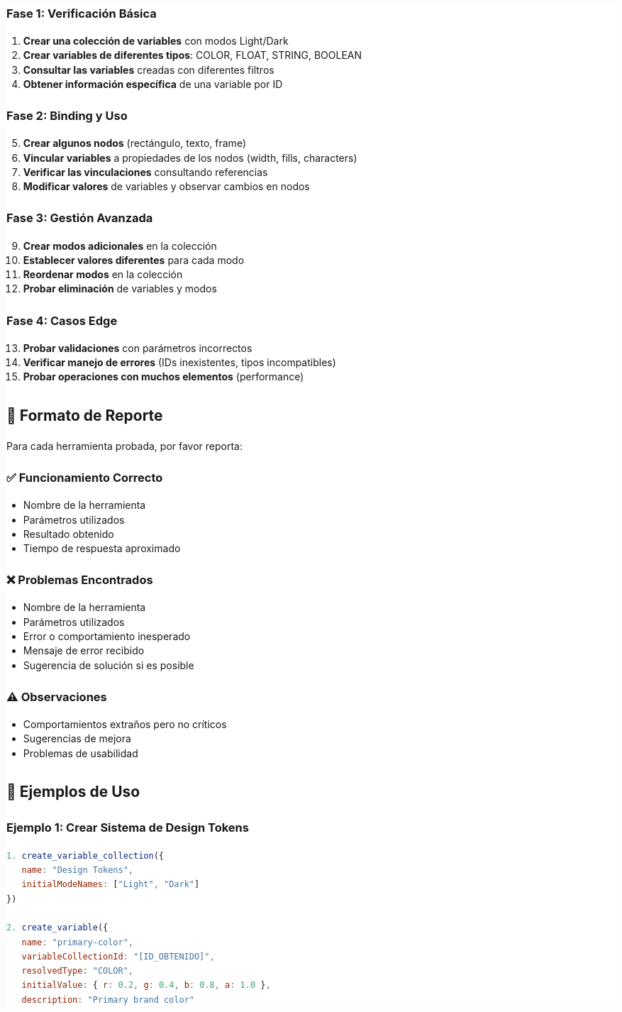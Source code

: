 ### Fase 1: Verificación Básica
1. **Crear una colección de variables** con modos Light/Dark
2. **Crear variables de diferentes tipos**: COLOR, FLOAT, STRING, BOOLEAN
3. **Consultar las variables** creadas con diferentes filtros
4. **Obtener información específica** de una variable por ID

### Fase 2: Binding y Uso
5. **Crear algunos nodos** (rectángulo, texto, frame)
6. **Vincular variables** a propiedades de los nodos (width, fills, characters)
7. **Verificar las vinculaciones** consultando referencias
8. **Modificar valores** de variables y observar cambios en nodos

### Fase 3: Gestión Avanzada
9. **Crear modos adicionales** en la colección
10. **Establecer valores diferentes** para cada modo
11. **Reordenar modos** en la colección
12. **Probar eliminación** de variables y modos

### Fase 4: Casos Edge
13. **Probar validaciones** con parámetros incorrectos
14. **Verificar manejo de errores** (IDs inexistentes, tipos incompatibles)
15. **Probar operaciones con muchos elementos** (performance)

## 📝 Formato de Reporte

Para cada herramienta probada, por favor reporta:

### ✅ **Funcionamiento Correcto**
- Nombre de la herramienta
- Parámetros utilizados
- Resultado obtenido
- Tiempo de respuesta aproximado

### ❌ **Problemas Encontrados**
- Nombre de la herramienta
- Parámetros utilizados
- Error o comportamiento inesperado
- Mensaje de error recibido
- Sugerencia de solución si es posible

### ⚠️ **Observaciones**
- Comportamientos extraños pero no críticos
- Sugerencias de mejora
- Problemas de usabilidad

## 🔧 Ejemplos de Uso

### Ejemplo 1: Crear Sistema de Design Tokens
```javascript
1. create_variable_collection({
   name: "Design Tokens",
   initialModeNames: ["Light", "Dark"]
})

2. create_variable({
   name: "primary-color",
   variableCollectionId: "[ID_OBTENIDO]",
   resolvedType: "COLOR",
   initialValue: { r: 0.2, g: 0.4, b: 0.8, a: 1.0 },
   description: "Primary brand color"
```
